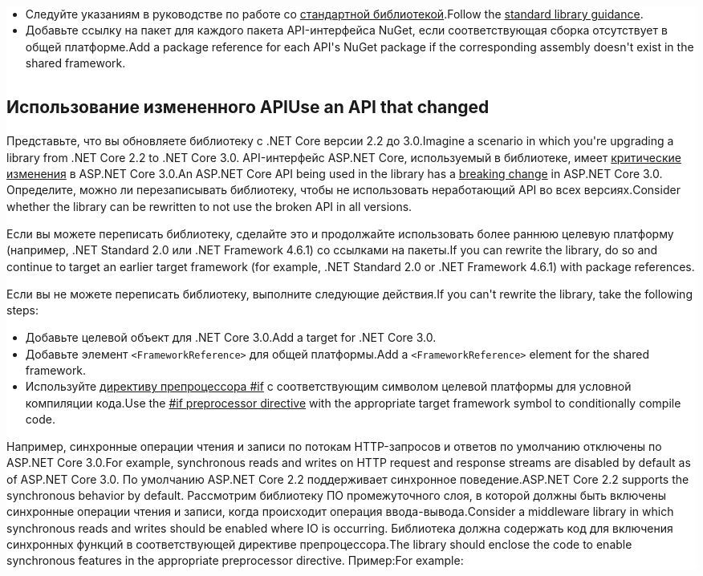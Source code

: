 * <span data-ttu-id="ddb1a-215">Следуйте указаниям в руководстве по работе со [стандартной библиотекой](/dotnet/standard/library-guidance/).</span><span class="sxs-lookup"><span data-stu-id="ddb1a-215">Follow the [standard library guidance](/dotnet/standard/library-guidance/).</span></span>
* <span data-ttu-id="ddb1a-216">Добавьте ссылку на пакет для каждого пакета API-интерфейса NuGet, если соответствующая сборка отсутствует в общей платформе.</span><span class="sxs-lookup"><span data-stu-id="ddb1a-216">Add a package reference for each API's NuGet package if the corresponding assembly doesn't exist in the shared framework.</span></span>

## <a name="use-an-api-that-changed"></a><span data-ttu-id="ddb1a-217">Использование измененного API</span><span class="sxs-lookup"><span data-stu-id="ddb1a-217">Use an API that changed</span></span>

<span data-ttu-id="ddb1a-218">Представьте, что вы обновляете библиотеку с .NET Core версии 2.2 до 3.0.</span><span class="sxs-lookup"><span data-stu-id="ddb1a-218">Imagine a scenario in which you're upgrading a library from .NET Core 2.2 to .NET Core 3.0.</span></span> <span data-ttu-id="ddb1a-219">API-интерфейс ASP.NET Core, используемый в библиотеке, имеет [критические изменения](/dotnet/core/compatibility/breaking-changes) в ASP.NET Core 3.0.</span><span class="sxs-lookup"><span data-stu-id="ddb1a-219">An ASP.NET Core API being used in the library has a [breaking change](/dotnet/core/compatibility/breaking-changes) in ASP.NET Core 3.0.</span></span> <span data-ttu-id="ddb1a-220">Определите, можно ли перезаписывать библиотеку, чтобы не использовать неработающий API во всех версиях.</span><span class="sxs-lookup"><span data-stu-id="ddb1a-220">Consider whether the library can be rewritten to not use the broken API in all versions.</span></span>

<span data-ttu-id="ddb1a-221">Если вы можете переписать библиотеку, сделайте это и продолжайте использовать более раннюю целевую платформу (например, .NET Standard 2.0 или .NET Framework 4.6.1) со ссылками на пакеты.</span><span class="sxs-lookup"><span data-stu-id="ddb1a-221">If you can rewrite the library, do so and continue to target an earlier target framework (for example, .NET Standard 2.0 or .NET Framework 4.6.1) with package references.</span></span>

<span data-ttu-id="ddb1a-222">Если вы не можете переписать библиотеку, выполните следующие действия.</span><span class="sxs-lookup"><span data-stu-id="ddb1a-222">If you can't rewrite the library, take the following steps:</span></span>

* <span data-ttu-id="ddb1a-223">Добавьте целевой объект для .NET Core 3.0.</span><span class="sxs-lookup"><span data-stu-id="ddb1a-223">Add a target for .NET Core 3.0.</span></span>
* <span data-ttu-id="ddb1a-224">Добавьте элемент `<FrameworkReference>` для общей платформы.</span><span class="sxs-lookup"><span data-stu-id="ddb1a-224">Add a `<FrameworkReference>` element for the shared framework.</span></span>
* <span data-ttu-id="ddb1a-225">Используйте [директиву препроцессора #if](/dotnet/csharp/language-reference/preprocessor-directives/preprocessor-if) с соответствующим символом целевой платформы для условной компиляции кода.</span><span class="sxs-lookup"><span data-stu-id="ddb1a-225">Use the [#if preprocessor directive](/dotnet/csharp/language-reference/preprocessor-directives/preprocessor-if) with the appropriate target framework symbol to conditionally compile code.</span></span>

<span data-ttu-id="ddb1a-226">Например, синхронные операции чтения и записи по потокам HTTP-запросов и ответов по умолчанию отключены по ASP.NET Core 3.0.</span><span class="sxs-lookup"><span data-stu-id="ddb1a-226">For example, synchronous reads and writes on HTTP request and response streams are disabled by default as of ASP.NET Core 3.0.</span></span> <span data-ttu-id="ddb1a-227">По умолчанию ASP.NET Core 2.2 поддерживает синхронное поведение.</span><span class="sxs-lookup"><span data-stu-id="ddb1a-227">ASP.NET Core 2.2 supports the synchronous behavior by default.</span></span> <span data-ttu-id="ddb1a-228">Рассмотрим библиотеку ПО промежуточного слоя, в которой должны быть включены синхронные операции чтения и записи, когда происходит операция ввода-вывода.</span><span class="sxs-lookup"><span data-stu-id="ddb1a-228">Consider a middleware library in which synchronous reads and writes should be enabled where IO is occurring.</span></span> <span data-ttu-id="ddb1a-229">Библиотека должна содержать код для включения синхронных функций в соответствующей директиве препроцессора.</span><span class="sxs-lookup"><span data-stu-id="ddb1a-229">The library should enclose the code to enable synchronous features in the appropriate preprocessor directive.</span></span> <span data-ttu-id="ddb1a-230">Пример:</span><span class="sxs-lookup"><span data-stu-id="ddb1a-230">For example:</span></span>
